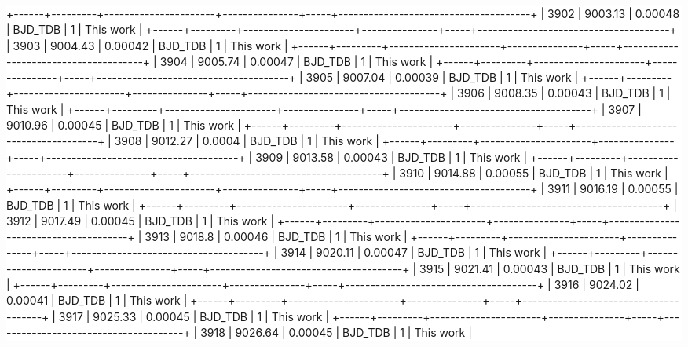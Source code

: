 +------+---------+----------------------+---------------+-----+--------------------------------------+
| 3902 | 9003.13 |              0.00048 | BJD_TDB       |   1 | This work                            |
+------+---------+----------------------+---------------+-----+--------------------------------------+
| 3903 | 9004.43 |              0.00042 | BJD_TDB       |   1 | This work                            |
+------+---------+----------------------+---------------+-----+--------------------------------------+
| 3904 | 9005.74 |              0.00047 | BJD_TDB       |   1 | This work                            |
+------+---------+----------------------+---------------+-----+--------------------------------------+
| 3905 | 9007.04 |              0.00039 | BJD_TDB       |   1 | This work                            |
+------+---------+----------------------+---------------+-----+--------------------------------------+
| 3906 | 9008.35 |              0.00043 | BJD_TDB       |   1 | This work                            |
+------+---------+----------------------+---------------+-----+--------------------------------------+
| 3907 | 9010.96 |              0.00045 | BJD_TDB       |   1 | This work                            |
+------+---------+----------------------+---------------+-----+--------------------------------------+
| 3908 | 9012.27 |              0.0004  | BJD_TDB       |   1 | This work                            |
+------+---------+----------------------+---------------+-----+--------------------------------------+
| 3909 | 9013.58 |              0.00043 | BJD_TDB       |   1 | This work                            |
+------+---------+----------------------+---------------+-----+--------------------------------------+
| 3910 | 9014.88 |              0.00055 | BJD_TDB       |   1 | This work                            |
+------+---------+----------------------+---------------+-----+--------------------------------------+
| 3911 | 9016.19 |              0.00055 | BJD_TDB       |   1 | This work                            |
+------+---------+----------------------+---------------+-----+--------------------------------------+
| 3912 | 9017.49 |              0.00045 | BJD_TDB       |   1 | This work                            |
+------+---------+----------------------+---------------+-----+--------------------------------------+
| 3913 | 9018.8  |              0.00046 | BJD_TDB       |   1 | This work                            |
+------+---------+----------------------+---------------+-----+--------------------------------------+
| 3914 | 9020.11 |              0.00047 | BJD_TDB       |   1 | This work                            |
+------+---------+----------------------+---------------+-----+--------------------------------------+
| 3915 | 9021.41 |              0.00043 | BJD_TDB       |   1 | This work                            |
+------+---------+----------------------+---------------+-----+--------------------------------------+
| 3916 | 9024.02 |              0.00041 | BJD_TDB       |   1 | This work                            |
+------+---------+----------------------+---------------+-----+--------------------------------------+
| 3917 | 9025.33 |              0.00045 | BJD_TDB       |   1 | This work                            |
+------+---------+----------------------+---------------+-----+--------------------------------------+
| 3918 | 9026.64 |              0.00045 | BJD_TDB       |   1 | This work                            |